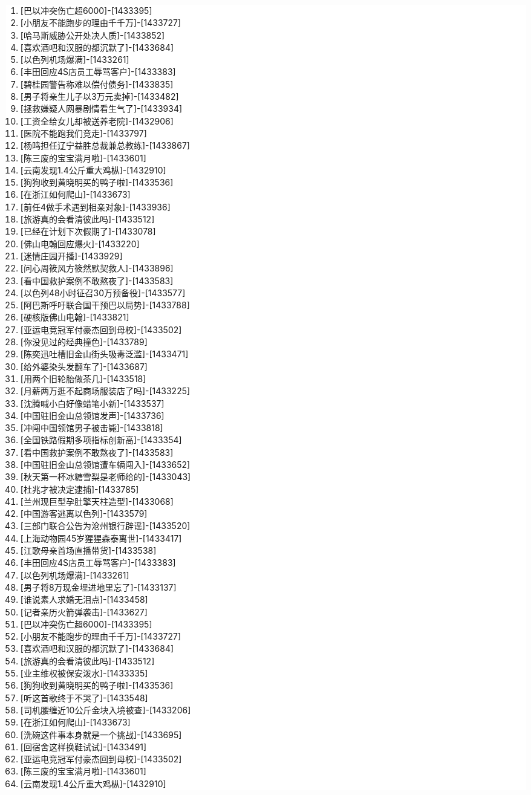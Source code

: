 1. [巴以冲突伤亡超6000]-[1433395]
1. [小朋友不能跑步的理由千千万]-[1433727]
1. [哈马斯威胁公开处决人质]-[1433852]
1. [喜欢酒吧和汉服的都沉默了]-[1433684]
1. [以色列机场爆满]-[1433261]
1. [丰田回应4S店员工辱骂客户]-[1433383]
1. [碧桂园警告称难以偿付债务]-[1433835]
1. [男子将亲生儿子以3万元卖掉]-[1433482]
1. [拯救嫌疑人网暴剧情看生气了]-[1433934]
1. [工资全给女儿却被送养老院]-[1432906]
1. [医院不能跑我们竞走]-[1433797]
1. [杨鸣担任辽宁益胜总裁兼总教练]-[1433867]
1. [陈三废的宝宝满月啦]-[1433601]
1. [云南发现1.4公斤重大鸡枞]-[1432910]
1. [狗狗收到黄晓明买的鸭子啦]-[1433536]
1. [在浙江如何爬山]-[1433673]
1. [前任4做手术遇到相亲对象]-[1433936]
1. [旅游真的会看清彼此吗]-[1433512]
1. [已经在计划下次假期了]-[1433078]
1. [佛山电翰回应爆火]-[1433220]
1. [迷情庄园开播]-[1433929]
1. [问心周筱风方筱然默契救人]-[1433896]
1. [看中国救护案例不敢熬夜了]-[1433583]
1. [以色列48小时征召30万预备役]-[1433577]
1. [阿巴斯呼吁联合国干预巴以局势]-[1433788]
1. [硬核版佛山电翰]-[1433821]
1. [亚运电竞冠军付豪杰回到母校]-[1433502]
1. [你没见过的经典撞色]-[1433789]
1. [陈奕迅吐槽旧金山街头吸毒泛滥]-[1433471]
1. [给外婆染头发翻车了]-[1433687]
1. [用两个旧轮胎做茶几]-[1433518]
1. [月薪两万逛不起商场服装店了吗]-[1433225]
1. [沈腾喊小白好像蜡笔小新]-[1433537]
1. [中国驻旧金山总领馆发声]-[1433736]
1. [冲闯中国领馆男子被击毙]-[1433818]
1. [全国铁路假期多项指标创新高]-[1433354]
1. [看中国救护案例不敢熬夜了]-[1433583]
1. [中国驻旧金山总领馆遭车辆闯入]-[1433652]
1. [秋天第一杯冰糖雪梨是老师给的]-[1433043]
1. [杜兆才被决定逮捕]-[1433785]
1. [兰州现巨型孕肚擎天柱造型]-[1433068]
1. [中国游客逃离以色列]-[1433579]
1. [三部门联合公告为沧州银行辟谣]-[1433520]
1. [上海动物园45岁猩猩森泰离世]-[1433417]
1. [江歌母亲首场直播带货]-[1433538]
1. [丰田回应4S店员工辱骂客户]-[1433383]
1. [以色列机场爆满]-[1433261]
1. [男子将8万现金埋进地里忘了]-[1433137]
1. [谁说素人求婚无泪点]-[1433458]
1. [记者亲历火箭弹袭击]-[1433627]
1. [巴以冲突伤亡超6000]-[1433395]
1. [小朋友不能跑步的理由千千万]-[1433727]
1. [喜欢酒吧和汉服的都沉默了]-[1433684]
1. [旅游真的会看清彼此吗]-[1433512]
1. [业主维权被保安泼水]-[1433335]
1. [狗狗收到黄晓明买的鸭子啦]-[1433536]
1. [听这首歌终于不哭了]-[1433548]
1. [司机腰缠近10公斤金块入境被查]-[1433206]
1. [在浙江如何爬山]-[1433673]
1. [洗碗这件事本身就是一个挑战]-[1433695]
1. [回宿舍这样换鞋试试]-[1433491]
1. [亚运电竞冠军付豪杰回到母校]-[1433502]
1. [陈三废的宝宝满月啦]-[1433601]
1. [云南发现1.4公斤重大鸡枞]-[1432910]